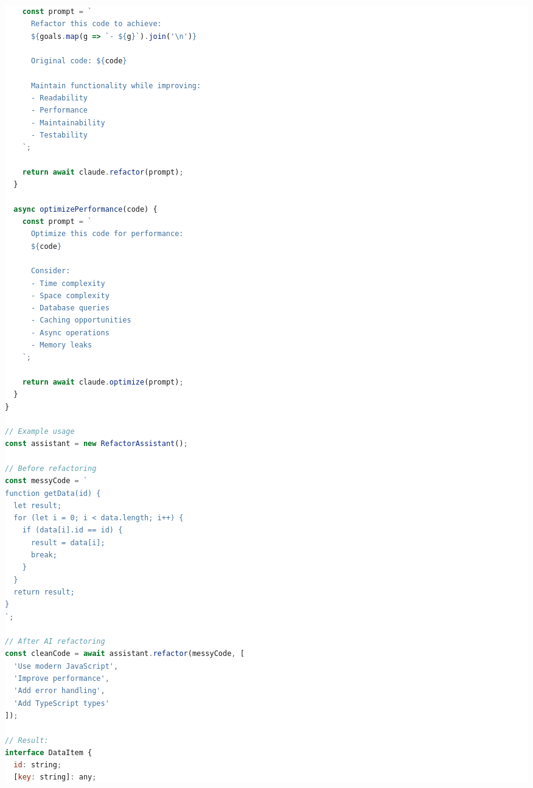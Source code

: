 ```javascript
    const prompt = `
      Refactor this code to achieve:
      ${goals.map(g => `- ${g}`).join('\n')}
      
      Original code: ${code}
      
      Maintain functionality while improving:
      - Readability
      - Performance
      - Maintainability
      - Testability
    `;
    
    return await claude.refactor(prompt);
  }
  
  async optimizePerformance(code) {
    const prompt = `
      Optimize this code for performance:
      ${code}
      
      Consider:
      - Time complexity
      - Space complexity
      - Database queries
      - Caching opportunities
      - Async operations
      - Memory leaks
    `;
    
    return await claude.optimize(prompt);
  }
}

// Example usage
const assistant = new RefactorAssistant();

// Before refactoring
const messyCode = `
function getData(id) {
  let result;
  for (let i = 0; i < data.length; i++) {
    if (data[i].id == id) {
      result = data[i];
      break;
    }
  }
  return result;
}
`;

// After AI refactoring
const cleanCode = await assistant.refactor(messyCode, [
  'Use modern JavaScript',
  'Improve performance',
  'Add error handling',
  'Add TypeScript types'
]);

// Result:
interface DataItem {
  id: string;
  [key: string]: any;
```